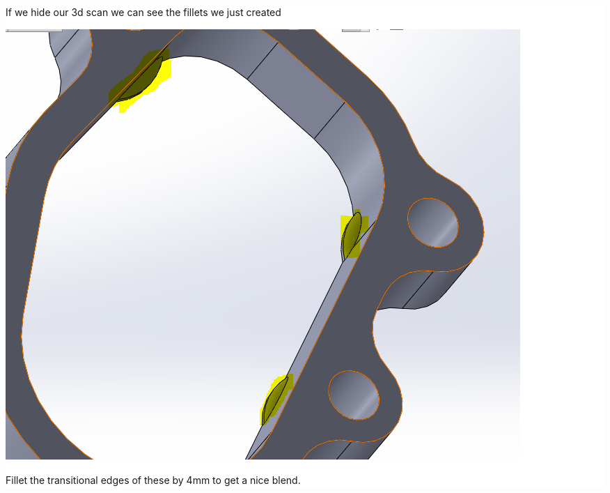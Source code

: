 
If we hide our 3d scan we can see the fillets we just created

![Untitled](L9%20-%20GT25%20Dump%20Pipe%203d%20Scan%20157023fb16cb45abbc6f84d2c9d1f4ab/Untitled%2036.png)

Fillet the transitional edges of these by 4mm to get a nice blend.
